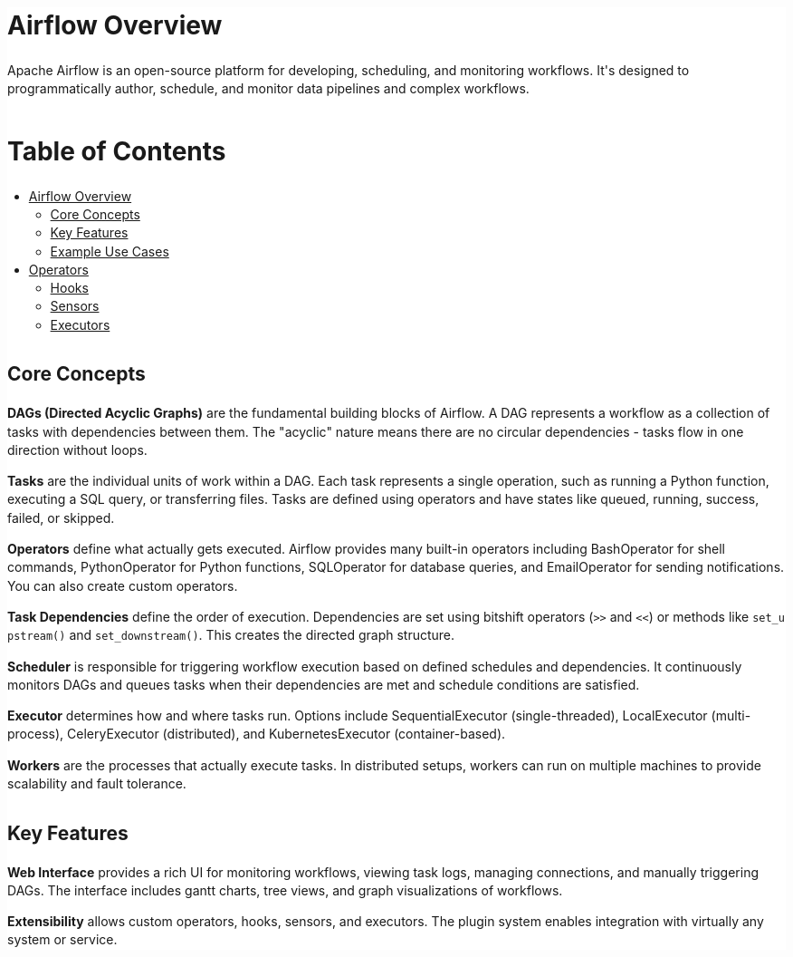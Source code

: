 # Airflow Overview
Apache Airflow is an open-source platform for developing, scheduling, and monitoring workflows. It's designed to programmatically author, schedule, and monitor data pipelines and complex workflows.

# Table of Contents
- [Airflow Overview](#airflow-overview)
  - [Core Concepts](#core-concepts)
  - [Key Features](#key-features)
  - [Example Use Cases](#example-use-cases)
- [Operators](#operators)
  - [Hooks](#hooks)
  - [Sensors](#sensors)
  - [Executors](#executors)

## Core Concepts

**DAGs (Directed Acyclic Graphs)** are the fundamental building blocks of Airflow. A DAG represents a workflow as a collection of tasks with dependencies between them. The "acyclic" nature means there are no circular dependencies - tasks flow in one direction without loops.

**Tasks** are the individual units of work within a DAG. Each task represents a single operation, such as running a Python function, executing a SQL query, or transferring files. Tasks are defined using operators and have states like queued, running, success, failed, or skipped.

**Operators** define what actually gets executed. Airflow provides many built-in operators including BashOperator for shell commands, PythonOperator for Python functions, SQLOperator for database queries, and EmailOperator for sending notifications. You can also create custom operators.

**Task Dependencies** define the order of execution. Dependencies are set using bitshift operators (`>>` and `<<`) or methods like `set_upstream()` and `set_downstream()`. This creates the directed graph structure.

**Scheduler** is responsible for triggering workflow execution based on defined schedules and dependencies. It continuously monitors DAGs and queues tasks when their dependencies are met and schedule conditions are satisfied.

**Executor** determines how and where tasks run. Options include SequentialExecutor (single-threaded), LocalExecutor (multi-process), CeleryExecutor (distributed), and KubernetesExecutor (container-based).

**Workers** are the processes that actually execute tasks. In distributed setups, workers can run on multiple machines to provide scalability and fault tolerance.

## Key Features

**Web Interface** provides a rich UI for monitoring workflows, viewing task logs, managing connections, and manually triggering DAGs. The interface includes gantt charts, tree views, and graph visualizations of workflows.

**Extensibility** allows custom operators, hooks, sensors, and executors. The plugin system enables integration with virtually any system or service.
